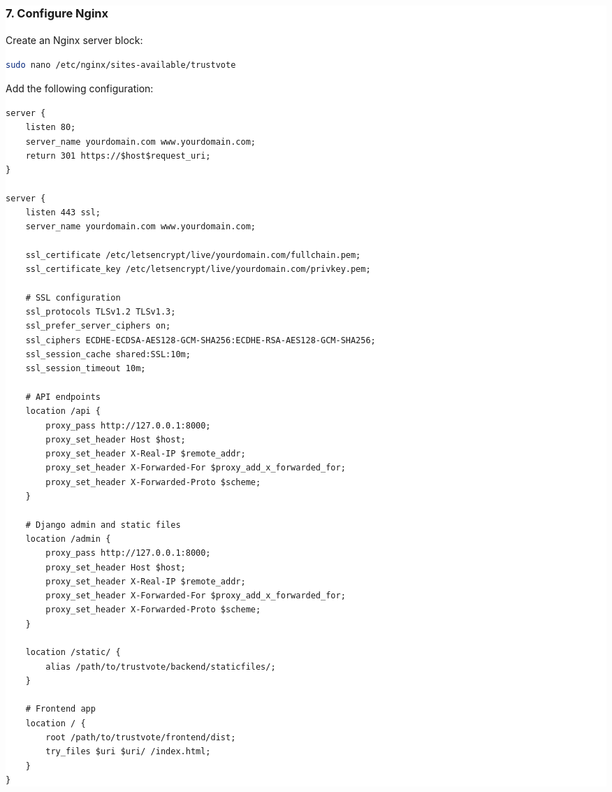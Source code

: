 ### 7. Configure Nginx

Create an Nginx server block:

```bash
sudo nano /etc/nginx/sites-available/trustvote
```

Add the following configuration:

```nginx
server {
    listen 80;
    server_name yourdomain.com www.yourdomain.com;
    return 301 https://$host$request_uri;
}

server {
    listen 443 ssl;
    server_name yourdomain.com www.yourdomain.com;

    ssl_certificate /etc/letsencrypt/live/yourdomain.com/fullchain.pem;
    ssl_certificate_key /etc/letsencrypt/live/yourdomain.com/privkey.pem;
    
    # SSL configuration
    ssl_protocols TLSv1.2 TLSv1.3;
    ssl_prefer_server_ciphers on;
    ssl_ciphers ECDHE-ECDSA-AES128-GCM-SHA256:ECDHE-RSA-AES128-GCM-SHA256;
    ssl_session_cache shared:SSL:10m;
    ssl_session_timeout 10m;
    
    # API endpoints
    location /api {
        proxy_pass http://127.0.0.1:8000;
        proxy_set_header Host $host;
        proxy_set_header X-Real-IP $remote_addr;
        proxy_set_header X-Forwarded-For $proxy_add_x_forwarded_for;
        proxy_set_header X-Forwarded-Proto $scheme;
    }
    
    # Django admin and static files
    location /admin {
        proxy_pass http://127.0.0.1:8000;
        proxy_set_header Host $host;
        proxy_set_header X-Real-IP $remote_addr;
        proxy_set_header X-Forwarded-For $proxy_add_x_forwarded_for;
        proxy_set_header X-Forwarded-Proto $scheme;
    }
    
    location /static/ {
        alias /path/to/trustvote/backend/staticfiles/;
    }
    
    # Frontend app
    location / {
        root /path/to/trustvote/frontend/dist;
        try_files $uri $uri/ /index.html;
    }
}
```
